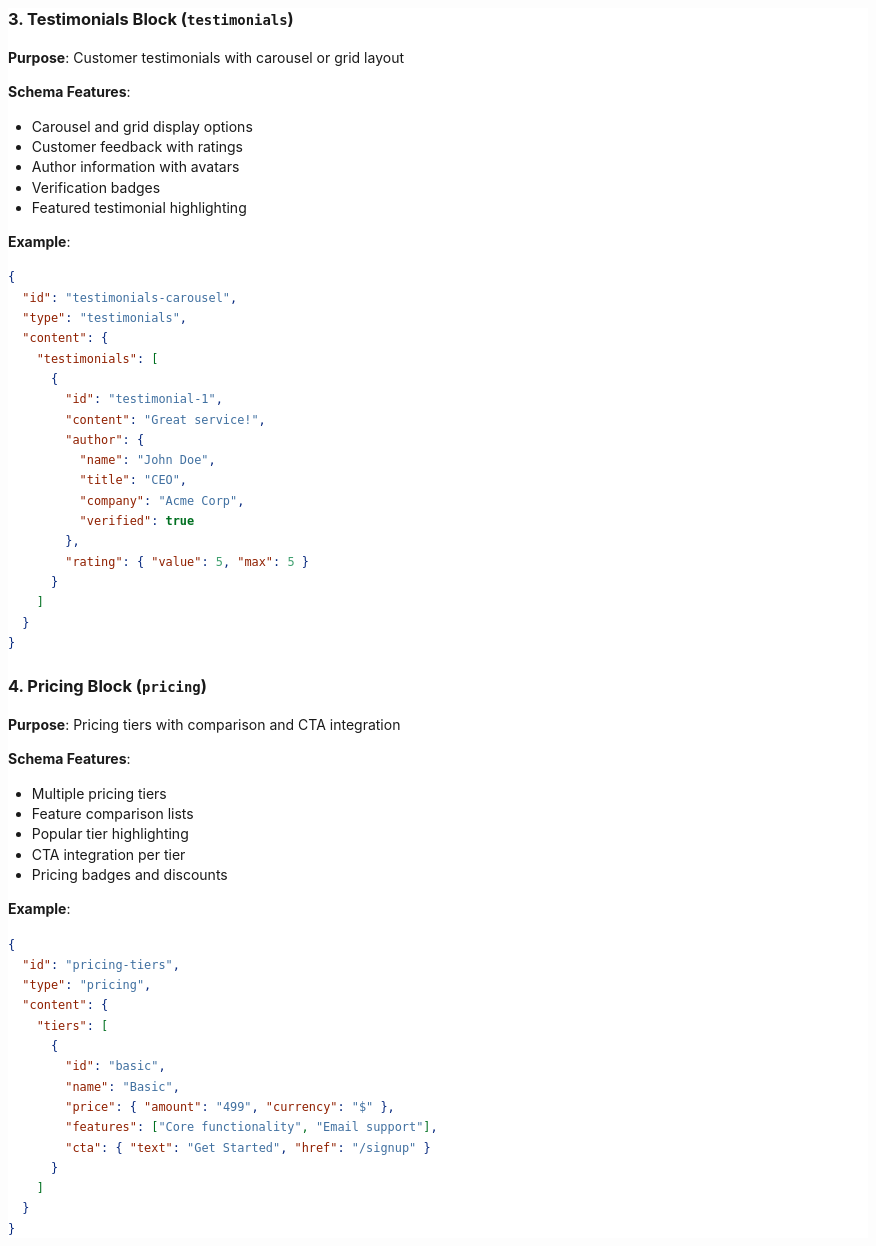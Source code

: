 ### 3. Testimonials Block (`testimonials`)
**Purpose**: Customer testimonials with carousel or grid layout

**Schema Features**:
- Carousel and grid display options
- Customer feedback with ratings
- Author information with avatars
- Verification badges
- Featured testimonial highlighting

**Example**:
```json
{
  "id": "testimonials-carousel",
  "type": "testimonials",
  "content": {
    "testimonials": [
      {
        "id": "testimonial-1",
        "content": "Great service!",
        "author": {
          "name": "John Doe",
          "title": "CEO",
          "company": "Acme Corp",
          "verified": true
        },
        "rating": { "value": 5, "max": 5 }
      }
    ]
  }
}
```

### 4. Pricing Block (`pricing`)
**Purpose**: Pricing tiers with comparison and CTA integration

**Schema Features**:
- Multiple pricing tiers
- Feature comparison lists
- Popular tier highlighting
- CTA integration per tier
- Pricing badges and discounts

**Example**:
```json
{
  "id": "pricing-tiers",
  "type": "pricing",
  "content": {
    "tiers": [
      {
        "id": "basic",
        "name": "Basic",
        "price": { "amount": "499", "currency": "$" },
        "features": ["Core functionality", "Email support"],
        "cta": { "text": "Get Started", "href": "/signup" }
      }
    ]
  }
}
```
